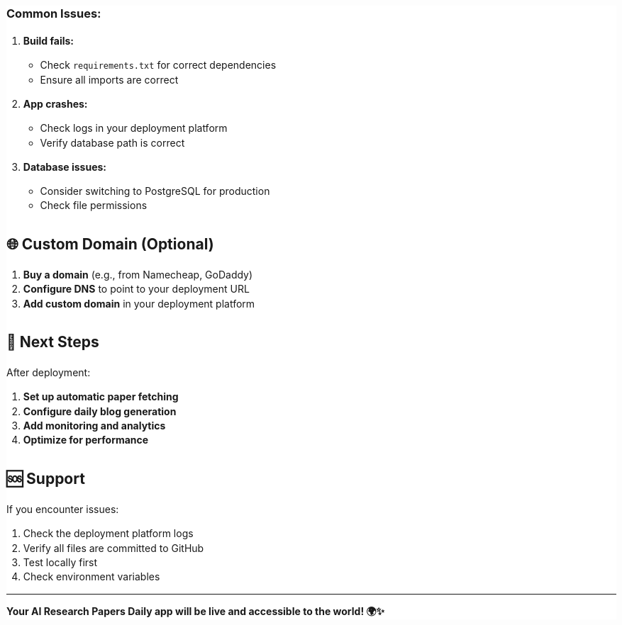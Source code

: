 ### Common Issues:

1. **Build fails:**
   - Check `requirements.txt` for correct dependencies
   - Ensure all imports are correct

2. **App crashes:**
   - Check logs in your deployment platform
   - Verify database path is correct

3. **Database issues:**
   - Consider switching to PostgreSQL for production
   - Check file permissions

## 🌐 Custom Domain (Optional)

1. **Buy a domain** (e.g., from Namecheap, GoDaddy)
2. **Configure DNS** to point to your deployment URL
3. **Add custom domain** in your deployment platform

## 📱 Next Steps

After deployment:

1. **Set up automatic paper fetching**
2. **Configure daily blog generation**
3. **Add monitoring and analytics**
4. **Optimize for performance**

## 🆘 Support

If you encounter issues:

1. Check the deployment platform logs
2. Verify all files are committed to GitHub
3. Test locally first
4. Check environment variables

---

**Your AI Research Papers Daily app will be live and accessible to the world! 🌍✨** 